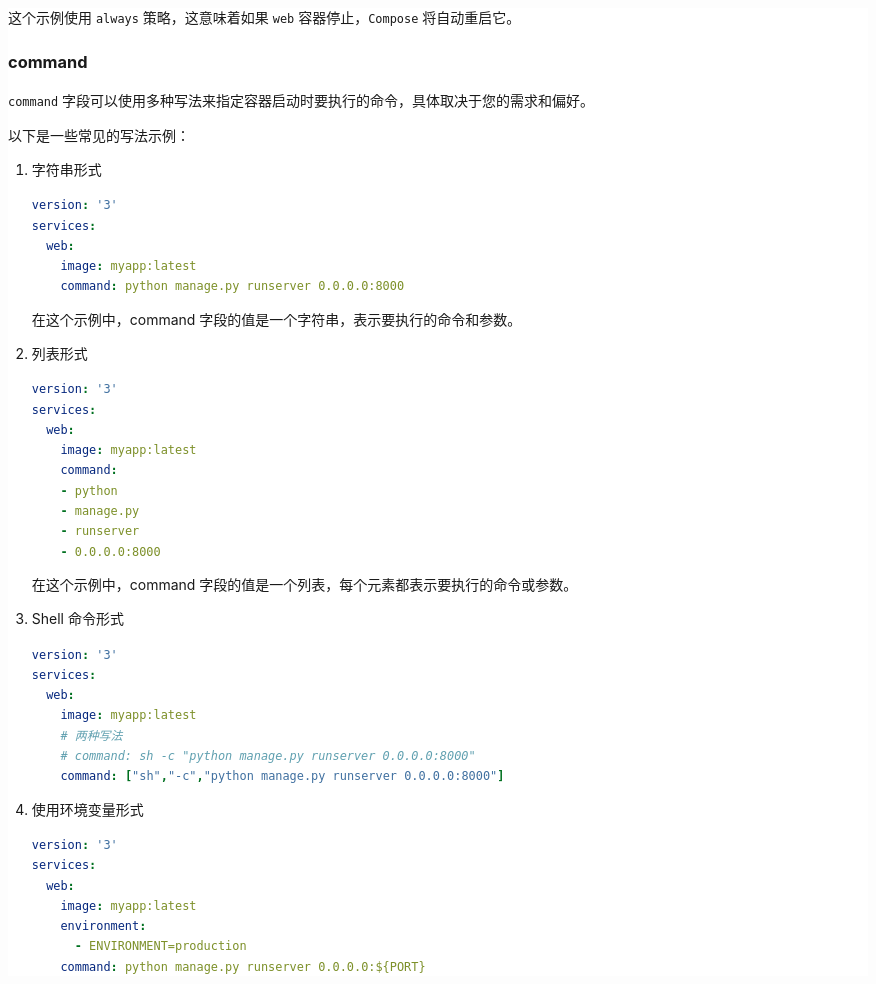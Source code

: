 这个示例使用 `always` 策略，这意味着如果 `web` 容器停止，`Compose` 将自动重启它。

### command

`command` 字段可以使用多种写法来指定容器启动时要执行的命令，具体取决于您的需求和偏好。

以下是一些常见的写法示例：

1. 字符串形式

    ```yaml
    version: '3'
    services:
      web:
        image: myapp:latest
        command: python manage.py runserver 0.0.0.0:8000
    ```

    在这个示例中，command 字段的值是一个字符串，表示要执行的命令和参数。

2. 列表形式

    ```yaml
    version: '3'
    services:
      web:
        image: myapp:latest
        command:
        - python
        - manage.py
        - runserver
        - 0.0.0.0:8000
    ```

    在这个示例中，command 字段的值是一个列表，每个元素都表示要执行的命令或参数。

3. Shell 命令形式

    ```yaml
    version: '3'
    services:
      web:
        image: myapp:latest
        # 两种写法
        # command: sh -c "python manage.py runserver 0.0.0.0:8000"
        command: ["sh","-c","python manage.py runserver 0.0.0.0:8000"]
    ```

4. 使用环境变量形式

    ```yaml
    version: '3'
    services:
      web:
        image: myapp:latest
        environment:
          - ENVIRONMENT=production
        command: python manage.py runserver 0.0.0.0:${PORT}
    ```
